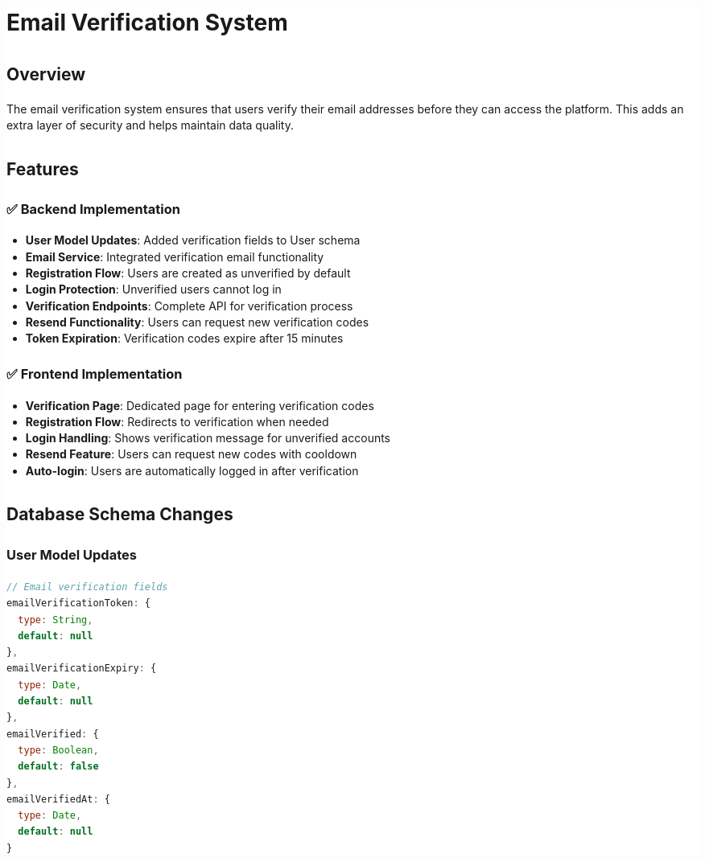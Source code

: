 # Email Verification System

## Overview

The email verification system ensures that users verify their email addresses before they can access the platform. This adds an extra layer of security and helps maintain data quality.

## Features

### ✅ Backend Implementation
- **User Model Updates**: Added verification fields to User schema
- **Email Service**: Integrated verification email functionality
- **Registration Flow**: Users are created as unverified by default
- **Login Protection**: Unverified users cannot log in
- **Verification Endpoints**: Complete API for verification process
- **Resend Functionality**: Users can request new verification codes
- **Token Expiration**: Verification codes expire after 15 minutes

### ✅ Frontend Implementation
- **Verification Page**: Dedicated page for entering verification codes
- **Registration Flow**: Redirects to verification when needed
- **Login Handling**: Shows verification message for unverified accounts
- **Resend Feature**: Users can request new codes with cooldown
- **Auto-login**: Users are automatically logged in after verification

## Database Schema Changes

### User Model Updates
```javascript
// Email verification fields
emailVerificationToken: {
  type: String,
  default: null
},
emailVerificationExpiry: {
  type: Date,
  default: null
},
emailVerified: {
  type: Boolean,
  default: false
},
emailVerifiedAt: {
  type: Date,
  default: null
}
```
